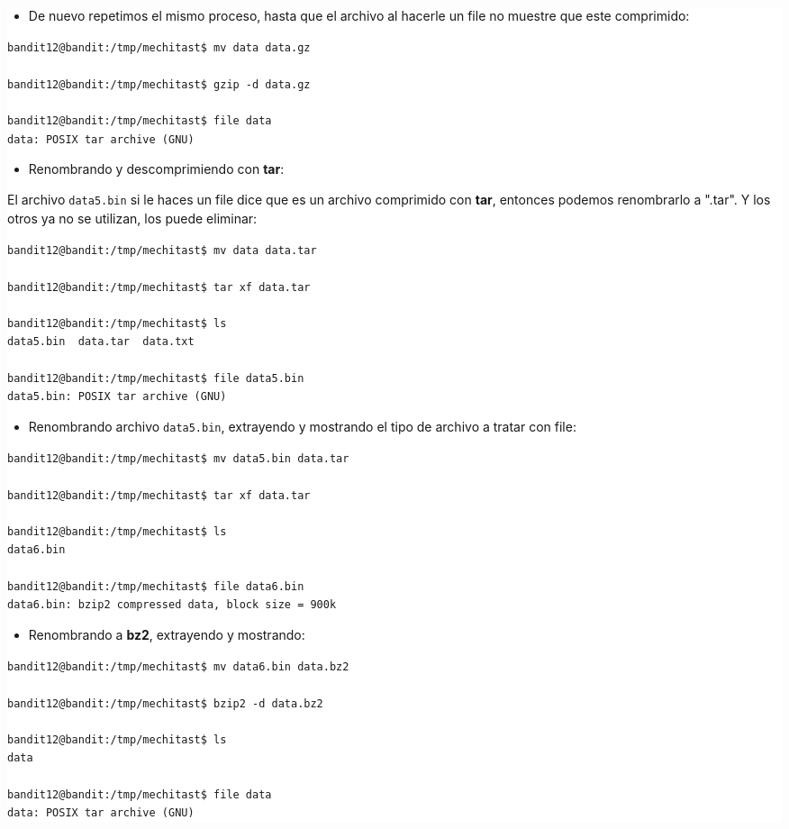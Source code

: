 - De nuevo repetimos el mismo proceso, hasta que el archivo al hacerle un file no muestre que este comprimido:

```shell
bandit12@bandit:/tmp/mechitast$ mv data data.gz

bandit12@bandit:/tmp/mechitast$ gzip -d data.gz 

bandit12@bandit:/tmp/mechitast$ file data
data: POSIX tar archive (GNU)
```

- Renombrando y descomprimiendo con **tar**:

El archivo `data5.bin` si le haces un file dice que es un archivo comprimido con **tar**, entonces podemos renombrarlo a ".tar". Y los otros ya no se utilizan, los puede eliminar:

```shell
bandit12@bandit:/tmp/mechitast$ mv data data.tar

bandit12@bandit:/tmp/mechitast$ tar xf data.tar 

bandit12@bandit:/tmp/mechitast$ ls
data5.bin  data.tar  data.txt

bandit12@bandit:/tmp/mechitast$ file data5.bin 
data5.bin: POSIX tar archive (GNU)
```

- Renombrando archivo `data5.bin`, extrayendo y mostrando el tipo de archivo a tratar con file:

```shell
bandit12@bandit:/tmp/mechitast$ mv data5.bin data.tar

bandit12@bandit:/tmp/mechitast$ tar xf data.tar 

bandit12@bandit:/tmp/mechitast$ ls
data6.bin 

bandit12@bandit:/tmp/mechitast$ file data6.bin 
data6.bin: bzip2 compressed data, block size = 900k
``` 

- Renombrando a **bz2**, extrayendo y mostrando:

```shell
bandit12@bandit:/tmp/mechitast$ mv data6.bin data.bz2

bandit12@bandit:/tmp/mechitast$ bzip2 -d data.bz2 

bandit12@bandit:/tmp/mechitast$ ls
data  

bandit12@bandit:/tmp/mechitast$ file data
data: POSIX tar archive (GNU)
```
